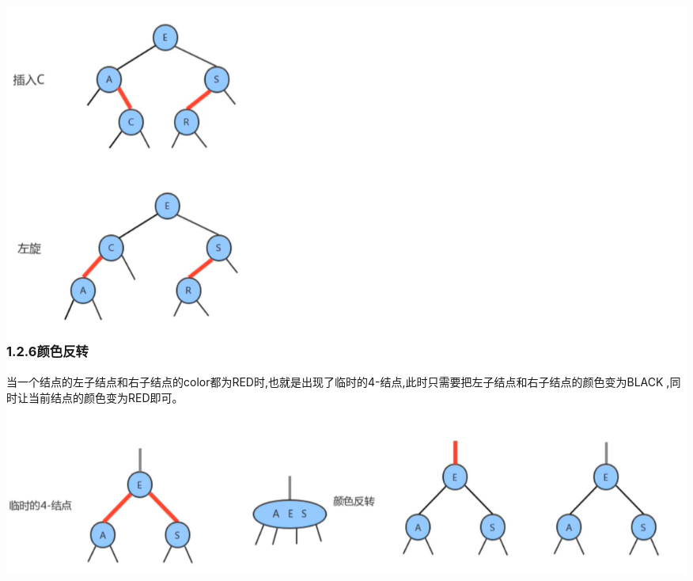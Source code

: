 <img src="平衡树.assets/image-20201110171143472.png" alt="image-20201110171143472" style="zoom:80%;" />



### 1.2.6颜色反转

当一个结点的左子结点和右子结点的color都为RED时,也就是出现了临时的4-结点,此时只需要把左子结点和右子结点的颜色变为BLACK ,同时让当前结点的颜色变为RED即可。



<img src="平衡树.assets/image-20201110171349679.png" alt="image-20201110171349679" style="zoom:80%;" />

<img src="平衡树.assets/image-20201110171409535.png" alt="image-20201110171409535" style="zoom:80%;" />
